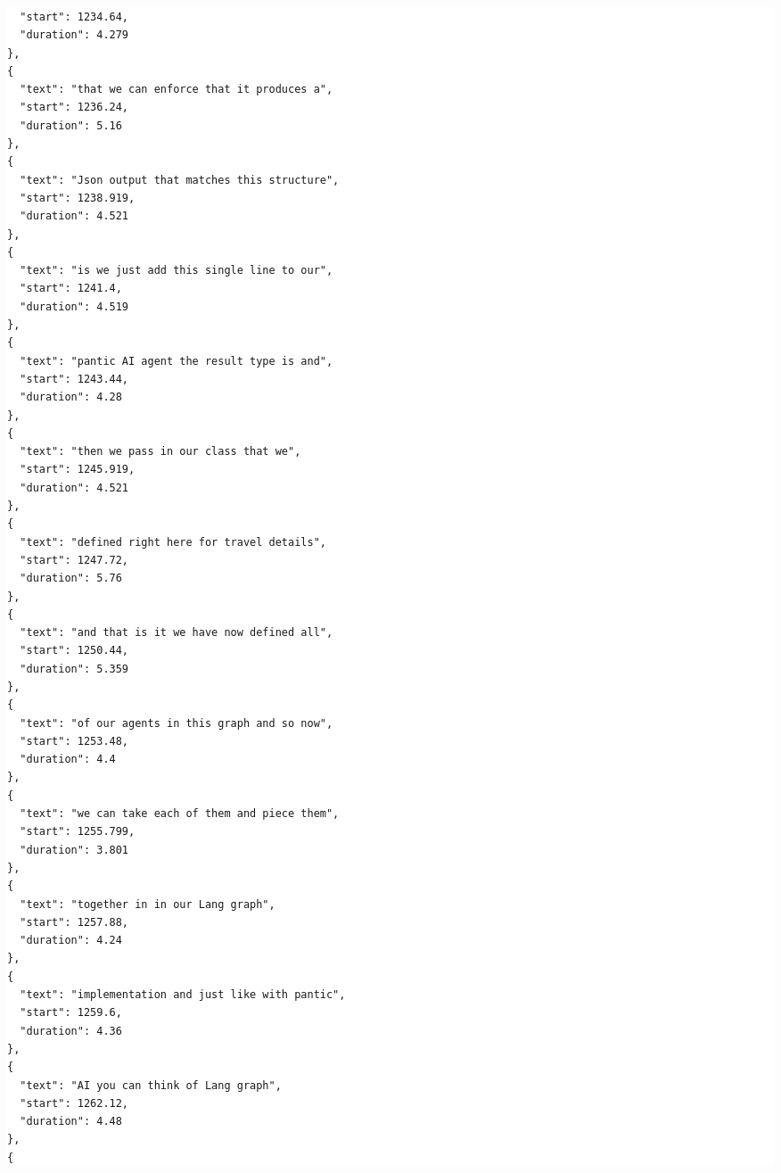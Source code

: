       "start": 1234.64,
      "duration": 4.279
    },
    {
      "text": "that we can enforce that it produces a",
      "start": 1236.24,
      "duration": 5.16
    },
    {
      "text": "Json output that matches this structure",
      "start": 1238.919,
      "duration": 4.521
    },
    {
      "text": "is we just add this single line to our",
      "start": 1241.4,
      "duration": 4.519
    },
    {
      "text": "pantic AI agent the result type is and",
      "start": 1243.44,
      "duration": 4.28
    },
    {
      "text": "then we pass in our class that we",
      "start": 1245.919,
      "duration": 4.521
    },
    {
      "text": "defined right here for travel details",
      "start": 1247.72,
      "duration": 5.76
    },
    {
      "text": "and that is it we have now defined all",
      "start": 1250.44,
      "duration": 5.359
    },
    {
      "text": "of our agents in this graph and so now",
      "start": 1253.48,
      "duration": 4.4
    },
    {
      "text": "we can take each of them and piece them",
      "start": 1255.799,
      "duration": 3.801
    },
    {
      "text": "together in in our Lang graph",
      "start": 1257.88,
      "duration": 4.24
    },
    {
      "text": "implementation and just like with pantic",
      "start": 1259.6,
      "duration": 4.36
    },
    {
      "text": "AI you can think of Lang graph",
      "start": 1262.12,
      "duration": 4.48
    },
    {